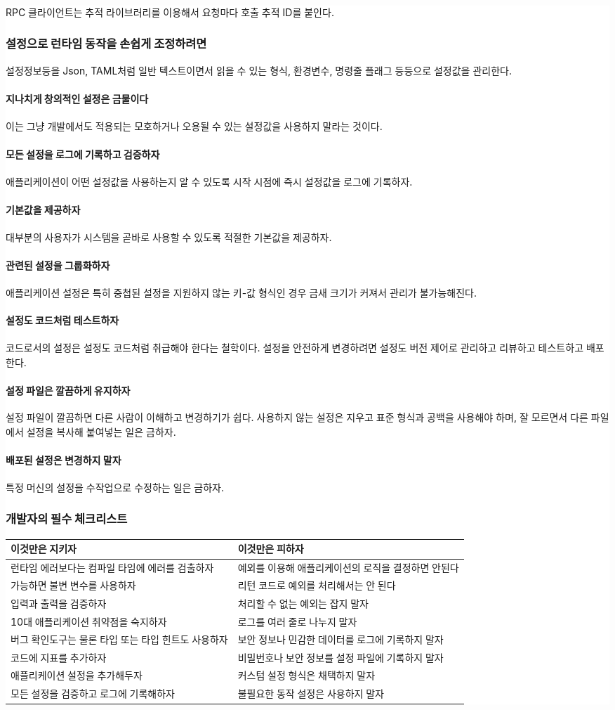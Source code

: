 RPC 클라이언트는 추적 라이브러리를 이용해서 요청마다 호출 추적 ID를 붙인다.

### 설정으로 런타임 동작을 손쉽게 조정하려면

설정정보등을 Json, TAML처럼 일반 텍스트이면서 읽을 수 있는 형식, 환경변수, 명령줄 플래그 등등으로 설정값을 관리한다.

#### 지나치게 창의적인 설정은 금물이다

이는 그냥 개발에서도 적용되는 모호하거나 오용될 수 있는 설정값을 사용하지 말라는 것이다.

#### 모든 설정을 로그에 기록하고 검증하자

애플리케이션이 어떤 설정값을 사용하는지 알 수 있도록 시작 시점에 즉시 설정값을 로그에 기록하자.

#### 기본값을 제공하자

대부분의 사용자가 시스템을 곧바로 사용할 수 있도록 적절한 기본값을 제공하자.

#### 관련된 설정을 그룹화하자

애플리케이션 설정은 특히 중첩된 설정을 지원하지 않는 키-값 형식인 경우 금새 크기가 커져서 관리가 불가능해진다.

#### 설정도 코드처럼 테스트하자

코드로서의 설정은 설정도 코드처럼 취급해야 한다는 철학이다. 설정을 안전하게 변경하려면 설정도 버전 제어로 관리하고 리뷰하고 테스트하고 배포한다.

#### 설정 파일은 깔끔하게 유지하자

설정 파일이 깔끔하면 다른 사람이 이해하고 변경하기가 쉽다. 사용하지 않는 설정은 지우고 표준 형식과 공백을 사용해야 하며, 잘 모르면서 다른 파일에서 설정을 복사해 붙여넣는 일은 금하자.

#### 배포된 설정은 변경하지 말자

특정 머신의 설정을 수작업으로 수정하는 일은 금하자.

### 개발자의 필수 체크리스트

|이것만은 지키자|이것만은 피하자|
|:---|:---|
|런타임 에러보다는 컴파일 타임에 에러를 검출하자|예외를 이용해 애플리케이션의 로직을 결정하면 안된다|
|가능하면 불변 변수를 사용하자|리턴 코드로 예외를 처리해서는 안 된다|
|입력과 출력을 검증하자|처리할 수 없는 예외는 잡지 말자|
|10대 애플리케이션 취약점을 숙지하자|로그를 여러 줄로 나누지 말자|
|버그 확인도구는 물론 타입 또는 타입 힌트도 사용하자|보안 정보나 민감한 데이터를 로그에 기록하지 말자|
|코드에 지표를 추가하자|비밀번호나 보안 정보를 설정 파일에 기록하지 말자|
|애플리케이션 설정을 추가해두자|커스텀 설정 형식은 채택하지 말자|
|모든 설정을 검증하고 로그에 기록해하자|불필요한 동작 설정은 사용하지 말자|
